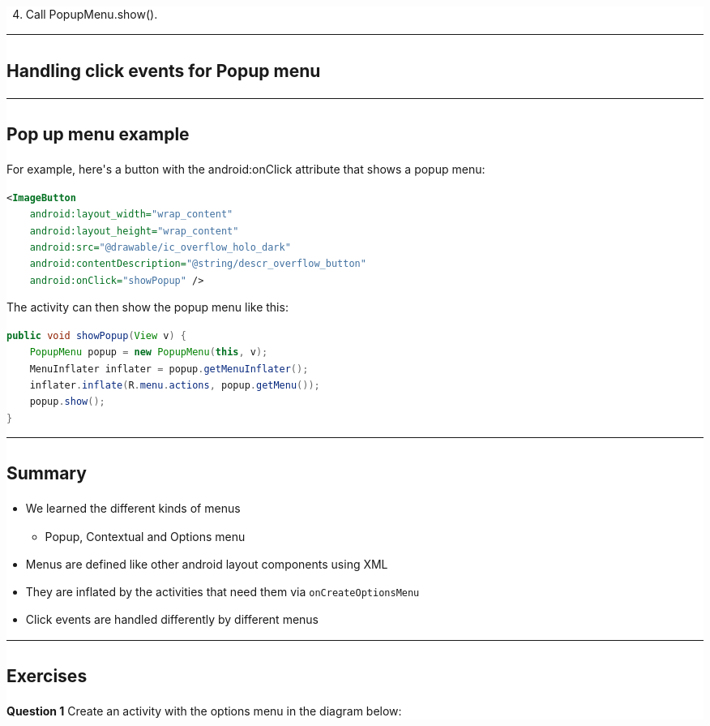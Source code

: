 4. Call PopupMenu.show().

---

## Handling click events for Popup menu

---

## Pop up menu example

For example, here's a button with the android:onClick attribute that shows a popup menu:
```xml
<ImageButton
    android:layout_width="wrap_content"
    android:layout_height="wrap_content"
    android:src="@drawable/ic_overflow_holo_dark"
    android:contentDescription="@string/descr_overflow_button"
    android:onClick="showPopup" />
```

The activity can then show the popup menu like this:
```java
public void showPopup(View v) {
    PopupMenu popup = new PopupMenu(this, v);
    MenuInflater inflater = popup.getMenuInflater();
    inflater.inflate(R.menu.actions, popup.getMenu());
    popup.show();
}
```

---


## Summary

* We learned the different kinds of menus
    - Popup, Contextual and Options menu

* Menus are defined like other android layout components using XML

* They are inflated by the activities that need them via `onCreateOptionsMenu`

* Click events are handled differently by different menus

---


## Exercises

**Question 1** 
Create an activity with the options menu in the diagram below:
